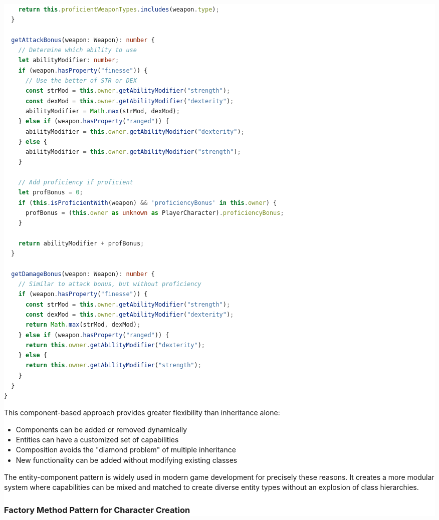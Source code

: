 ```typescript
    return this.proficientWeaponTypes.includes(weapon.type);
  }
  
  getAttackBonus(weapon: Weapon): number {
    // Determine which ability to use
    let abilityModifier: number;
    if (weapon.hasProperty("finesse")) {
      // Use the better of STR or DEX
      const strMod = this.owner.getAbilityModifier("strength");
      const dexMod = this.owner.getAbilityModifier("dexterity");
      abilityModifier = Math.max(strMod, dexMod);
    } else if (weapon.hasProperty("ranged")) {
      abilityModifier = this.owner.getAbilityModifier("dexterity");
    } else {
      abilityModifier = this.owner.getAbilityModifier("strength");
    }
    
    // Add proficiency if proficient
    let profBonus = 0;
    if (this.isProficientWith(weapon) && 'proficiencyBonus' in this.owner) {
      profBonus = (this.owner as unknown as PlayerCharacter).proficiencyBonus;
    }
    
    return abilityModifier + profBonus;
  }
  
  getDamageBonus(weapon: Weapon): number {
    // Similar to attack bonus, but without proficiency
    if (weapon.hasProperty("finesse")) {
      const strMod = this.owner.getAbilityModifier("strength");
      const dexMod = this.owner.getAbilityModifier("dexterity");
      return Math.max(strMod, dexMod);
    } else if (weapon.hasProperty("ranged")) {
      return this.owner.getAbilityModifier("dexterity");
    } else {
      return this.owner.getAbilityModifier("strength");
    }
  }
}
```

This component-based approach provides greater flexibility than inheritance alone:
- Components can be added or removed dynamically
- Entities can have a customized set of capabilities
- Composition avoids the "diamond problem" of multiple inheritance
- New functionality can be added without modifying existing classes

The entity-component pattern is widely used in modern game development for precisely these reasons. It creates a more modular system where capabilities can be mixed and matched to create diverse entity types without an explosion of class hierarchies.

### Factory Method Pattern for Character Creation
